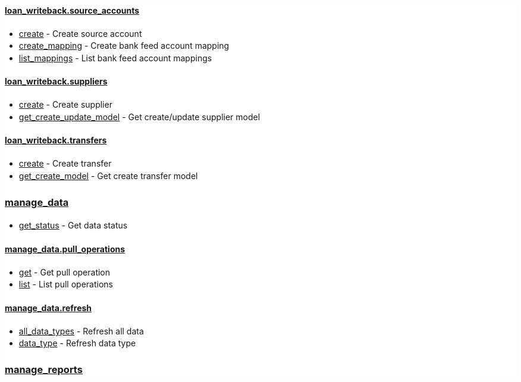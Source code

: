 #### [loan_writeback.source_accounts](https://github.com/codatio/client-sdk-python/blob/master/docs/sdks/sourceaccounts/README.md)

* [create](https://github.com/codatio/client-sdk-python/blob/master/docs/sdks/sourceaccounts/README.md#create) - Create source account
* [create_mapping](https://github.com/codatio/client-sdk-python/blob/master/docs/sdks/sourceaccounts/README.md#create_mapping) - Create bank feed account mapping
* [list_mappings](https://github.com/codatio/client-sdk-python/blob/master/docs/sdks/sourceaccounts/README.md#list_mappings) - List bank feed account mappings

#### [loan_writeback.suppliers](https://github.com/codatio/client-sdk-python/blob/master/docs/sdks/codatlendingsuppliers/README.md)

* [create](https://github.com/codatio/client-sdk-python/blob/master/docs/sdks/codatlendingsuppliers/README.md#create) - Create supplier
* [get_create_update_model](https://github.com/codatio/client-sdk-python/blob/master/docs/sdks/codatlendingsuppliers/README.md#get_create_update_model) - Get create/update supplier model

#### [loan_writeback.transfers](https://github.com/codatio/client-sdk-python/blob/master/docs/sdks/transfers/README.md)

* [create](https://github.com/codatio/client-sdk-python/blob/master/docs/sdks/transfers/README.md#create) - Create transfer
* [get_create_model](https://github.com/codatio/client-sdk-python/blob/master/docs/sdks/transfers/README.md#get_create_model) - Get create transfer model

### [manage_data](https://github.com/codatio/client-sdk-python/blob/master/docs/sdks/managedata/README.md)

* [get_status](https://github.com/codatio/client-sdk-python/blob/master/docs/sdks/managedata/README.md#get_status) - Get data status

#### [manage_data.pull_operations](https://github.com/codatio/client-sdk-python/blob/master/docs/sdks/pulloperations/README.md)

* [get](https://github.com/codatio/client-sdk-python/blob/master/docs/sdks/pulloperations/README.md#get) - Get pull operation
* [list](https://github.com/codatio/client-sdk-python/blob/master/docs/sdks/pulloperations/README.md#list) - List pull operations

#### [manage_data.refresh](https://github.com/codatio/client-sdk-python/blob/master/docs/sdks/refresh/README.md)

* [all_data_types](https://github.com/codatio/client-sdk-python/blob/master/docs/sdks/refresh/README.md#all_data_types) - Refresh all data
* [data_type](https://github.com/codatio/client-sdk-python/blob/master/docs/sdks/refresh/README.md#data_type) - Refresh data type

### [manage_reports](https://github.com/codatio/client-sdk-python/blob/master/docs/sdks/managereports/README.md)

